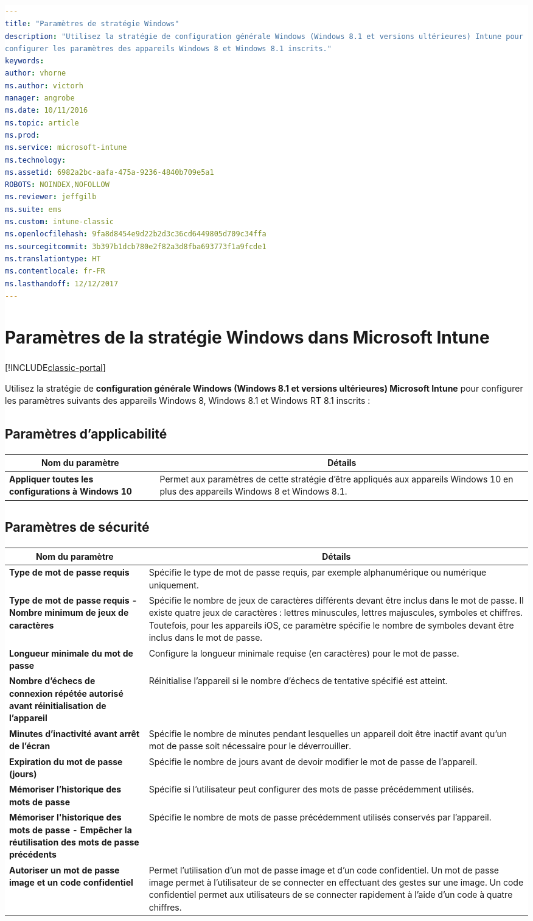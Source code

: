 ```yaml
---
title: "Paramètres de stratégie Windows"
description: "Utilisez la stratégie de configuration générale Windows (Windows 8.1 et versions ultérieures) Intune pour configurer les paramètres des appareils Windows 8 et Windows 8.1 inscrits."
keywords: 
author: vhorne
ms.author: victorh
manager: angrobe
ms.date: 10/11/2016
ms.topic: article
ms.prod: 
ms.service: microsoft-intune
ms.technology: 
ms.assetid: 6982a2bc-aafa-475a-9236-4840b709e5a1
ROBOTS: NOINDEX,NOFOLLOW
ms.reviewer: jeffgilb
ms.suite: ems
ms.custom: intune-classic
ms.openlocfilehash: 9fa8d8454e9d22b2d3c36cd6449805d709c34ffa
ms.sourcegitcommit: 3b397b1dcb780e2f82a3d8fba693773f1a9fcde1
ms.translationtype: HT
ms.contentlocale: fr-FR
ms.lasthandoff: 12/12/2017
---
```

# <a name="windows-policy-settings-in-microsoft-intune"></a>Paramètres de la stratégie Windows dans Microsoft Intune

[!INCLUDE[classic-portal](../includes/classic-portal.md)]

Utilisez la stratégie de **configuration générale Windows (Windows 8.1 et versions ultérieures) Microsoft Intune** pour configurer les paramètres suivants des appareils Windows 8, Windows 8.1 et Windows RT 8.1 inscrits :

## <a name="applicability-settings"></a>Paramètres d’applicabilité

|Nom du paramètre|Détails|
|----------------|----------------------------------|
|**Appliquer toutes les configurations à Windows 10**|Permet aux paramètres de cette stratégie d’être appliqués aux appareils Windows 10 en plus des appareils Windows 8 et Windows 8.1.|

## <a name="security-settings"></a>Paramètres de sécurité

|Nom du paramètre|Détails|
|----------------|------|
|**Type de mot de passe requis**|Spécifie le type de mot de passe requis, par exemple alphanumérique ou numérique uniquement.|
|**Type de mot de passe requis - Nombre minimum de jeux de caractères**|Spécifie le nombre de jeux de caractères différents devant être inclus dans le mot de passe. Il existe quatre jeux de caractères : lettres minuscules, lettres majuscules, symboles et chiffres. Toutefois, pour les appareils iOS, ce paramètre spécifie le nombre de symboles devant être inclus dans le mot de passe.|
|**Longueur minimale du mot de passe**|Configure la longueur minimale requise (en caractères) pour le mot de passe.|
|**Nombre d’échecs de connexion répétée autorisé avant réinitialisation de l’appareil**|Réinitialise l’appareil si le nombre d’échecs de tentative spécifié est atteint.|
|**Minutes d’inactivité avant arrêt de l’écran**|Spécifie le nombre de minutes pendant lesquelles un appareil doit être inactif avant qu’un mot de passe soit nécessaire pour le déverrouiller.|
|**Expiration du mot de passe (jours)**|Spécifie le nombre de jours avant de devoir modifier le mot de passe de l’appareil.|
|**Mémoriser l’historique des mots de passe**|Spécifie si l’utilisateur peut configurer des mots de passe précédemment utilisés.|
|**Mémoriser l'historique des mots de passe** - **Empêcher la réutilisation des mots de passe précédents**|Spécifie le nombre de mots de passe précédemment utilisés conservés par l’appareil.|
|**Autoriser un mot de passe image et un code confidentiel**|Permet l’utilisation d’un mot de passe image et d’un code confidentiel. Un mot de passe image permet à l’utilisateur de se connecter en effectuant des gestes sur une image. Un code confidentiel permet aux utilisateurs de se connecter rapidement à l’aide d’un code à quatre chiffres.|
